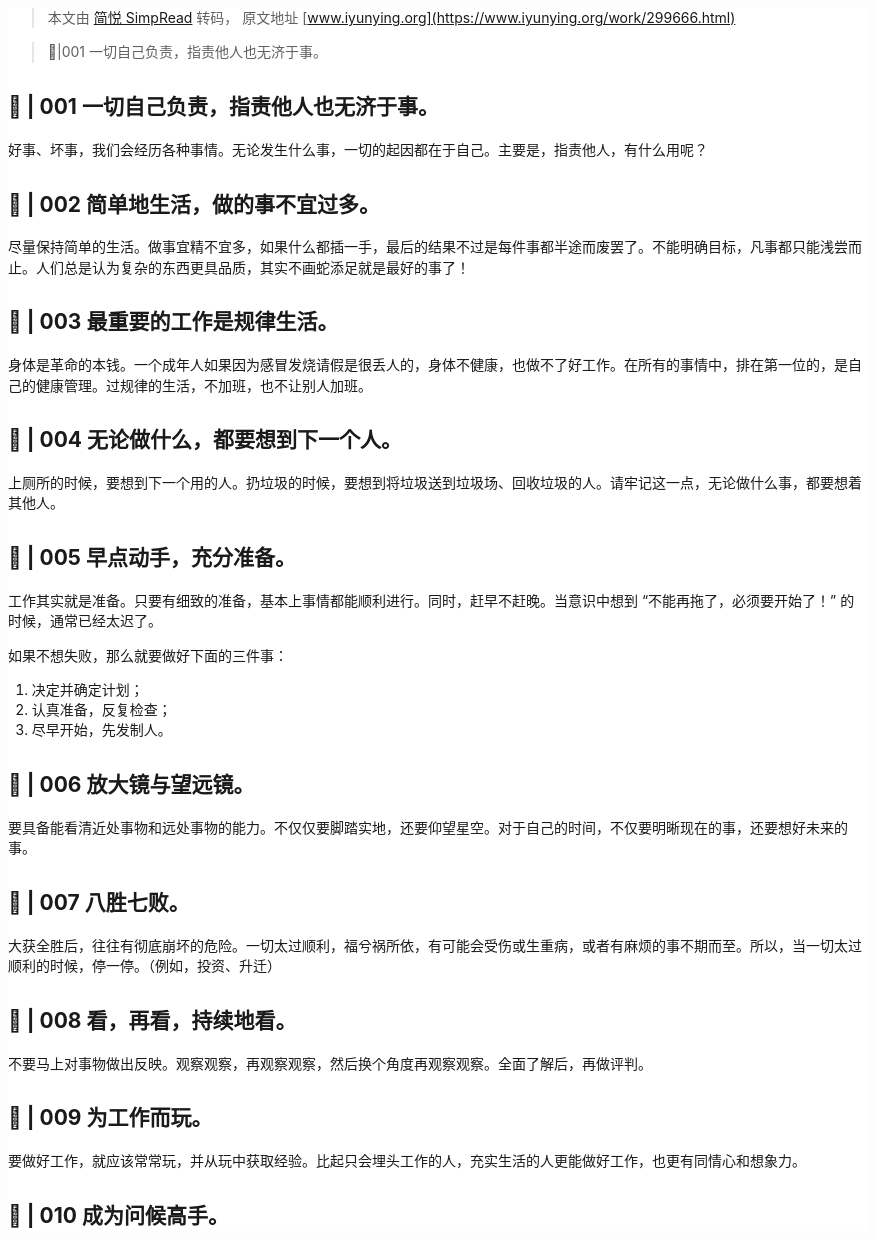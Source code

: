 > 本文由 [简悦 SimpRead](http://ksria.com/simpread/) 转码， 原文地址 [www.iyunying.org](https://www.iyunying.org/work/299666.html)

> 🌵|001 一切自己负责，指责他人也无济于事。

🌵 | 001 一切自己负责，指责他人也无济于事。
--------------------------

好事、坏事，我们会经历各种事情。无论发生什么事，一切的起因都在于自己。主要是，指责他人，有什么用呢？

🌵 | 002 简单地生活，做的事不宜过多。
-----------------------

尽量保持简单的生活。做事宜精不宜多，如果什么都插一手，最后的结果不过是每件事都半途而废罢了。不能明确目标，凡事都只能浅尝而止。人们总是认为复杂的东西更具品质，其实不画蛇添足就是最好的事了！

🌵 | 003 最重要的工作是规律生活。
---------------------

身体是革命的本钱。一个成年人如果因为感冒发烧请假是很丢人的，身体不健康，也做不了好工作。在所有的事情中，排在第一位的，是自己的健康管理。过规律的生活，不加班，也不让别人加班。

🌵 | 004 无论做什么，都要想到下一个人。
------------------------

上厕所的时候，要想到下一个用的人。扔垃圾的时候，要想到将垃圾送到垃圾场、回收垃圾的人。请牢记这一点，无论做什么事，都要想着其他人。

🌵 | 005 早点动手，充分准备。
-------------------

工作其实就是准备。只要有细致的准备，基本上事情都能顺利进行。同时，赶早不赶晚。当意识中想到 “不能再拖了，必须要开始了！” 的时候，通常已经太迟了。

如果不想失败，那么就要做好下面的三件事：

1.  决定并确定计划；
2.  认真准备，反复检查；
3.  尽早开始，先发制人。

🌵 | 006 放大镜与望远镜。
-----------------

要具备能看清近处事物和远处事物的能力。不仅仅要脚踏实地，还要仰望星空。对于自己的时间，不仅要明晰现在的事，还要想好未来的事。

🌵 | 007 八胜七败。
--------------

大获全胜后，往往有彻底崩坏的危险。一切太过顺利，福兮祸所依，有可能会受伤或生重病，或者有麻烦的事不期而至。所以，当一切太过顺利的时候，停一停。（例如，投资、升迁）

🌵 | 008 看，再看，持续地看。
-------------------

不要马上对事物做出反映。观察观察，再观察观察，然后换个角度再观察观察。全面了解后，再做评判。

🌵 | 009 为工作而玩。
---------------

要做好工作，就应该常常玩，并从玩中获取经验。比起只会埋头工作的人，充实生活的人更能做好工作，也更有同情心和想象力。

🌵 | 010 成为问候高手。
----------------
